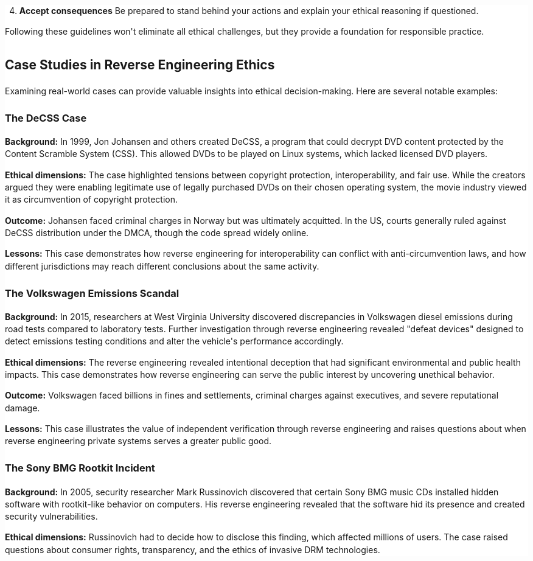 4. **Accept consequences**
   Be prepared to stand behind your actions and explain your ethical reasoning if questioned.

Following these guidelines won't eliminate all ethical challenges, but they provide a foundation for responsible practice.

## Case Studies in Reverse Engineering Ethics

Examining real-world cases can provide valuable insights into ethical decision-making. Here are several notable examples:

### The DeCSS Case

**Background:** In 1999, Jon Johansen and others created DeCSS, a program that could decrypt DVD content protected by the Content Scramble System (CSS). This allowed DVDs to be played on Linux systems, which lacked licensed DVD players.

**Ethical dimensions:** The case highlighted tensions between copyright protection, interoperability, and fair use. While the creators argued they were enabling legitimate use of legally purchased DVDs on their chosen operating system, the movie industry viewed it as circumvention of copyright protection.

**Outcome:** Johansen faced criminal charges in Norway but was ultimately acquitted. In the US, courts generally ruled against DeCSS distribution under the DMCA, though the code spread widely online.

**Lessons:** This case demonstrates how reverse engineering for interoperability can conflict with anti-circumvention laws, and how different jurisdictions may reach different conclusions about the same activity.

### The Volkswagen Emissions Scandal

**Background:** In 2015, researchers at West Virginia University discovered discrepancies in Volkswagen diesel emissions during road tests compared to laboratory tests. Further investigation through reverse engineering revealed "defeat devices" designed to detect emissions testing conditions and alter the vehicle's performance accordingly.

**Ethical dimensions:** The reverse engineering revealed intentional deception that had significant environmental and public health impacts. This case demonstrates how reverse engineering can serve the public interest by uncovering unethical behavior.

**Outcome:** Volkswagen faced billions in fines and settlements, criminal charges against executives, and severe reputational damage.

**Lessons:** This case illustrates the value of independent verification through reverse engineering and raises questions about when reverse engineering private systems serves a greater public good.

### The Sony BMG Rootkit Incident

**Background:** In 2005, security researcher Mark Russinovich discovered that certain Sony BMG music CDs installed hidden software with rootkit-like behavior on computers. His reverse engineering revealed that the software hid its presence and created security vulnerabilities.

**Ethical dimensions:** Russinovich had to decide how to disclose this finding, which affected millions of users. The case raised questions about consumer rights, transparency, and the ethics of invasive DRM technologies.
